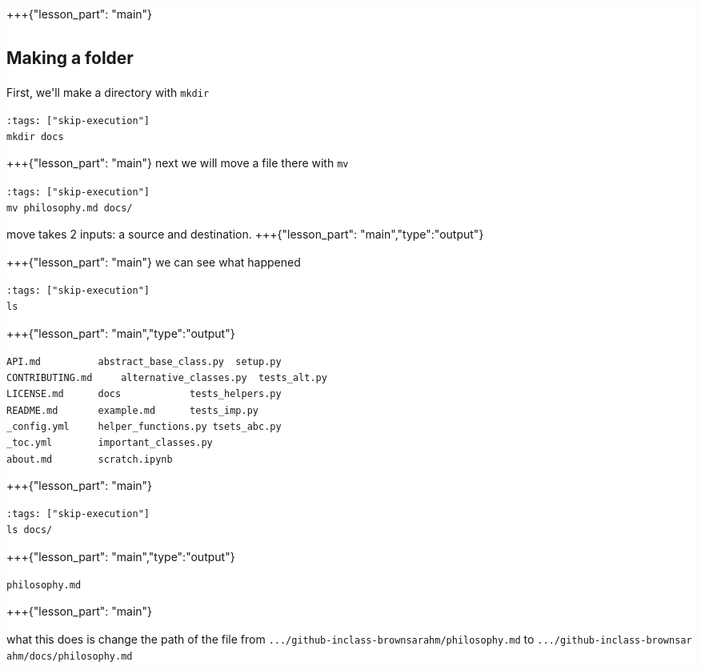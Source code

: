 +++{"lesson_part": "main"}

## Making a folder

First, we'll make a directory with `mkdir`
```{code-cell} bash
:tags: ["skip-execution"]
mkdir docs
```


+++{"lesson_part": "main"}
next we will move a file there with `mv`
```{code-cell} bash
:tags: ["skip-execution"]
mv philosophy.md docs/
```

move takes 2 inputs: a source and destination. 
+++{"lesson_part": "main","type":"output"}

+++{"lesson_part": "main"}
we can see what happened
```{code-cell} bash
:tags: ["skip-execution"]
ls
```

+++{"lesson_part": "main","type":"output"}

```{code-block} console
API.md			abstract_base_class.py	setup.py
CONTRIBUTING.md		alternative_classes.py	tests_alt.py
LICENSE.md		docs			tests_helpers.py
README.md		example.md		tests_imp.py
_config.yml		helper_functions.py	tsets_abc.py
_toc.yml		important_classes.py
about.md		scratch.ipynb
```

+++{"lesson_part": "main"}

```{code-cell} bash
:tags: ["skip-execution"]
ls docs/
```

+++{"lesson_part": "main","type":"output"}

```{code-block} console
philosophy.md
```

+++{"lesson_part": "main"}

what this does is change the path of the file from `.../github-inclass-brownsarahm/philosophy.md` to `.../github-inclass-brownsarahm/docs/philosophy.md`


